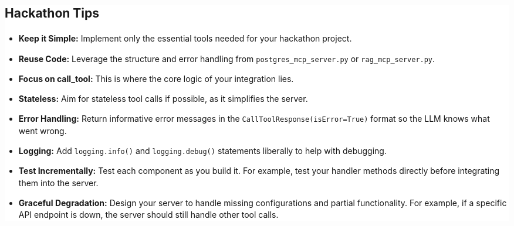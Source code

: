 ## Hackathon Tips

- **Keep it Simple:** Implement only the essential tools needed for your hackathon project.

- **Reuse Code:** Leverage the structure and error handling from `postgres_mcp_server.py` or `rag_mcp_server.py`.

- **Focus on call_tool:** This is where the core logic of your integration lies.

- **Stateless:** Aim for stateless tool calls if possible, as it simplifies the server.

- **Error Handling:** Return informative error messages in the `CallToolResponse(isError=True)` format so the LLM knows what went wrong.

- **Logging:** Add `logging.info()` and `logging.debug()` statements liberally to help with debugging.

- **Test Incrementally:** Test each component as you build it. For example, test your handler methods directly before integrating them into the server.

- **Graceful Degradation:** Design your server to handle missing configurations and partial functionality. For example, if a specific API endpoint is down, the server should still handle other tool calls.
